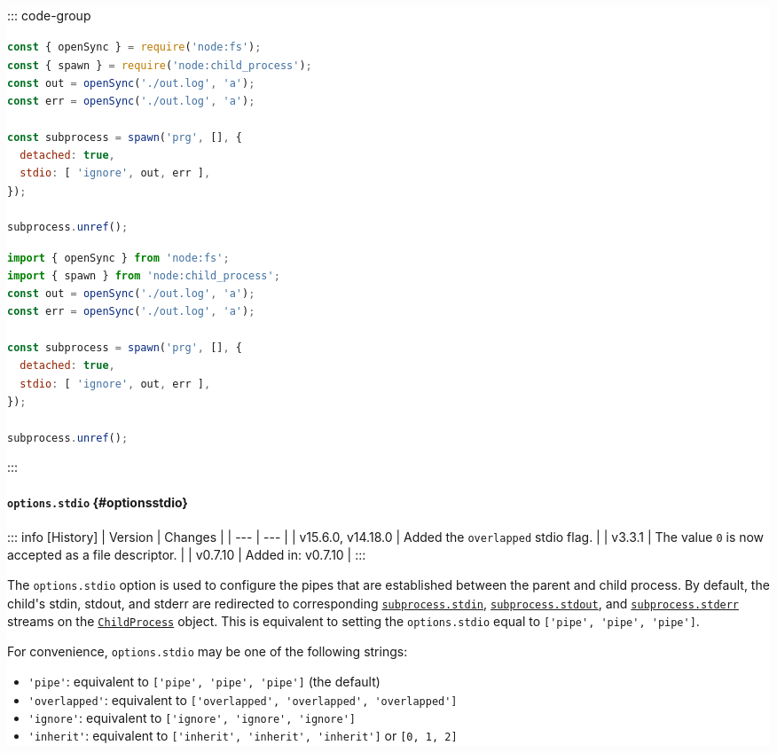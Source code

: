 

::: code-group
```js [CJS]
const { openSync } = require('node:fs');
const { spawn } = require('node:child_process');
const out = openSync('./out.log', 'a');
const err = openSync('./out.log', 'a');

const subprocess = spawn('prg', [], {
  detached: true,
  stdio: [ 'ignore', out, err ],
});

subprocess.unref();
```

```js [ESM]
import { openSync } from 'node:fs';
import { spawn } from 'node:child_process';
const out = openSync('./out.log', 'a');
const err = openSync('./out.log', 'a');

const subprocess = spawn('prg', [], {
  detached: true,
  stdio: [ 'ignore', out, err ],
});

subprocess.unref();
```
:::

#### `options.stdio` {#optionsstdio}


::: info [History]
| Version | Changes |
| --- | --- |
| v15.6.0, v14.18.0 | Added the `overlapped` stdio flag. |
| v3.3.1 | The value `0` is now accepted as a file descriptor. |
| v0.7.10 | Added in: v0.7.10 |
:::

The `options.stdio` option is used to configure the pipes that are established between the parent and child process. By default, the child's stdin, stdout, and stderr are redirected to corresponding [`subprocess.stdin`](/nodejs/api/child_process#subprocessstdin), [`subprocess.stdout`](/nodejs/api/child_process#subprocessstdout), and [`subprocess.stderr`](/nodejs/api/child_process#subprocessstderr) streams on the [`ChildProcess`](/nodejs/api/child_process#class-childprocess) object. This is equivalent to setting the `options.stdio` equal to `['pipe', 'pipe', 'pipe']`.

For convenience, `options.stdio` may be one of the following strings:

- `'pipe'`: equivalent to `['pipe', 'pipe', 'pipe']` (the default)
- `'overlapped'`: equivalent to `['overlapped', 'overlapped', 'overlapped']`
- `'ignore'`: equivalent to `['ignore', 'ignore', 'ignore']`
- `'inherit'`: equivalent to `['inherit', 'inherit', 'inherit']` or `[0, 1, 2]`
